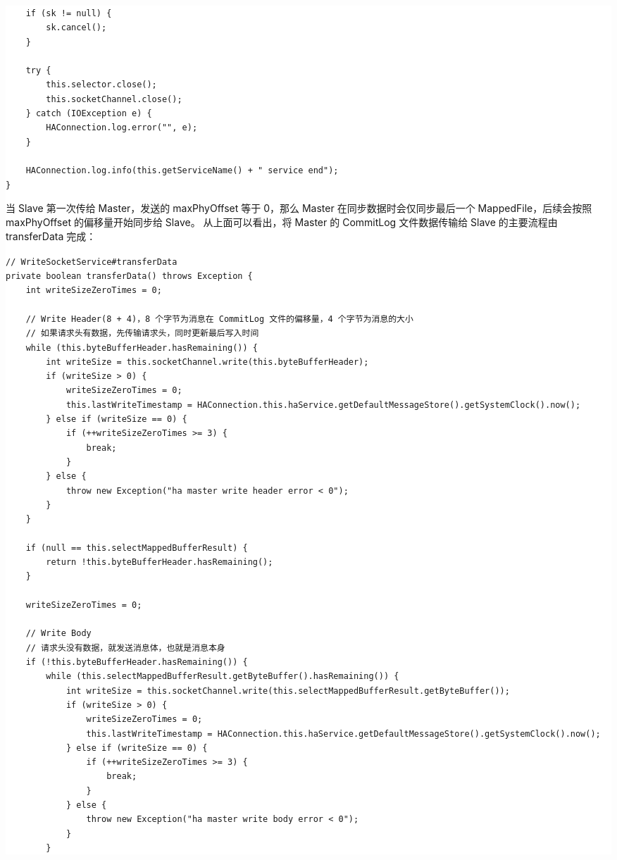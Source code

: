 ```java{.line-numbers}
    if (sk != null) {
        sk.cancel();
    }

    try {
        this.selector.close();
        this.socketChannel.close();
    } catch (IOException e) {
        HAConnection.log.error("", e);
    }

    HAConnection.log.info(this.getServiceName() + " service end");
}
```

当 Slave 第一次传给 Master，发送的 maxPhyOffset 等于 0，那么 Master 在同步数据时会仅同步最后一个 MappedFile，后续会按照 maxPhyOffset 的偏移量开始同步给 Slave。 从上面可以看出，将 Master 的 CommitLog 文件数据传输给 Slave 的主要流程由 transferData 完成：

```java{.line-numbers}
// WriteSocketService#transferData
private boolean transferData() throws Exception {
    int writeSizeZeroTimes = 0;

    // Write Header(8 + 4)，8 个字节为消息在 CommitLog 文件的偏移量，4 个字节为消息的大小
    // 如果请求头有数据，先传输请求头，同时更新最后写入时间
    while (this.byteBufferHeader.hasRemaining()) {
        int writeSize = this.socketChannel.write(this.byteBufferHeader);
        if (writeSize > 0) {
            writeSizeZeroTimes = 0;
            this.lastWriteTimestamp = HAConnection.this.haService.getDefaultMessageStore().getSystemClock().now();
        } else if (writeSize == 0) {
            if (++writeSizeZeroTimes >= 3) {
                break;
            }
        } else {
            throw new Exception("ha master write header error < 0");
        }
    }

    if (null == this.selectMappedBufferResult) {
        return !this.byteBufferHeader.hasRemaining();
    }

    writeSizeZeroTimes = 0;

    // Write Body
    // 请求头没有数据，就发送消息体，也就是消息本身
    if (!this.byteBufferHeader.hasRemaining()) {
        while (this.selectMappedBufferResult.getByteBuffer().hasRemaining()) {
            int writeSize = this.socketChannel.write(this.selectMappedBufferResult.getByteBuffer());
            if (writeSize > 0) {
                writeSizeZeroTimes = 0;
                this.lastWriteTimestamp = HAConnection.this.haService.getDefaultMessageStore().getSystemClock().now();
            } else if (writeSize == 0) {
                if (++writeSizeZeroTimes >= 3) {
                    break;
                }
            } else {
                throw new Exception("ha master write body error < 0");
            }
        }
```